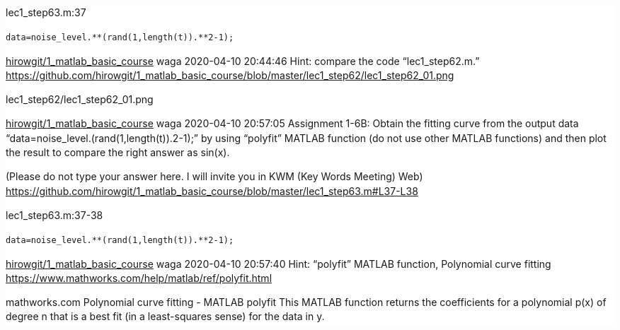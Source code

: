 lec1_step63.m:37
<pre><code>data=noise_level.**(rand(1,length(t)).**2-1); </code></pre>
 <a href="https://github.com/hirowgit/1_matlab_basic_course">hirowgit/1_matlab_basic_course</a>
 waga  2020-04-10 20:44:46
Hint: compare the code “lec1_step62.m.”
https://github.com/hirowgit/1_matlab_basic_course/blob/master/lec1_step62/lec1_step62_01.png

lec1_step62/lec1_step62_01.png
 
 <a href="https://github.com/hirowgit/1_matlab_basic_course">hirowgit/1_matlab_basic_course</a>
 waga  2020-04-10 20:57:05
Assignment 1-6B:
Obtain the fitting curve from the output data “data=noise_level.(rand(1,length(t)).2-1);”
by using  “polyfit” MATLAB function (do not use other MATLAB functions) and then plot the result to compare the right answer as sin(x).

(Please do not type your answer here. I will invite you in KWM (Key Words Meeting) Web)
https://github.com/hirowgit/1_matlab_basic_course/blob/master/lec1_step63.m#L37-L38

lec1_step63.m:37-38
<pre><code>data=noise_level.**(rand(1,length(t)).**2-1); </code></pre>
 <a href="https://github.com/hirowgit/1_matlab_basic_course">hirowgit/1_matlab_basic_course</a>
 waga  2020-04-10 20:57:40
Hint: “polyfit” MATLAB function, Polynomial curve fitting
https://www.mathworks.com/help/matlab/ref/polyfit.html

mathworks.com
Polynomial curve fitting - MATLAB polyfit
This MATLAB function returns the coefficients for a polynomial p(x) of degree n that is a best fit (in a least-squares sense) for the data in y.
